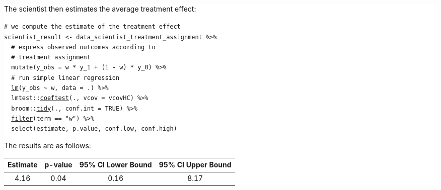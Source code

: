 </div>


The scientist then estimates the average treatment effect:

<div class="layout-chunk" data-layout="l-body">
<div class="sourceCode"><pre class="sourceCode r"><code class="sourceCode r"><span class='co'># we compute the estimate of the treatment effect</span>
<span class='va'>scientist_result</span> <span class='op'>&lt;-</span> <span class='va'>data_scientist_treatment_assignment</span> <span class='op'>%&gt;%</span>
  <span class='co'># express observed outcomes according to</span>
  <span class='co'># treatment assignment</span>
  <span class='fu'>mutate</span><span class='op'>(</span>y_obs <span class='op'>=</span> <span class='va'>w</span> <span class='op'>*</span> <span class='va'>y_1</span> <span class='op'>+</span> <span class='op'>(</span><span class='fl'>1</span> <span class='op'>-</span> <span class='va'>w</span><span class='op'>)</span> <span class='op'>*</span> <span class='va'>y_0</span><span class='op'>)</span> <span class='op'>%&gt;%</span>
  <span class='co'># run simple linear regression</span>
  <span class='fu'><a href='https://rdrr.io/r/stats/lm.html'>lm</a></span><span class='op'>(</span><span class='va'>y_obs</span> <span class='op'>~</span> <span class='va'>w</span>, data <span class='op'>=</span> <span class='va'>.</span><span class='op'>)</span> <span class='op'>%&gt;%</span>
  <span class='fu'>lmtest</span><span class='fu'>::</span><span class='fu'><a href='https://rdrr.io/pkg/lmtest/man/coeftest.html'>coeftest</a></span><span class='op'>(</span><span class='va'>.</span>, vcov <span class='op'>=</span> <span class='va'>vcovHC</span><span class='op'>)</span> <span class='op'>%&gt;%</span>
  <span class='fu'>broom</span><span class='fu'>::</span><span class='fu'><a href='https://generics.r-lib.org/reference/tidy.html'>tidy</a></span><span class='op'>(</span><span class='va'>.</span>, conf.int <span class='op'>=</span> <span class='cn'>TRUE</span><span class='op'>)</span> <span class='op'>%&gt;%</span>
  <span class='fu'><a href='https://rdrr.io/r/stats/filter.html'>filter</a></span><span class='op'>(</span><span class='va'>term</span> <span class='op'>==</span> <span class='st'>"w"</span><span class='op'>)</span> <span class='op'>%&gt;%</span>
  <span class='fu'>select</span><span class='op'>(</span><span class='va'>estimate</span>, <span class='va'>p.value</span>, <span class='va'>conf.low</span>, <span class='va'>conf.high</span><span class='op'>)</span>
</code></pre></div>

</div>


The results are as follows:

<div class="layout-chunk" data-layout="l-body">
<table>
 <thead>
  <tr>
   <th style="text-align:center;"> Estimate </th>
   <th style="text-align:center;"> p-value </th>
   <th style="text-align:center;"> 95% CI Lower Bound </th>
   <th style="text-align:center;"> 95% CI Upper Bound </th>
  </tr>
 </thead>
<tbody>
  <tr>
   <td style="text-align:center;"> 4.16 </td>
   <td style="text-align:center;"> 0.04 </td>
   <td style="text-align:center;"> 0.16 </td>
   <td style="text-align:center;"> 8.17 </td>
  </tr>
</tbody>
</table>
